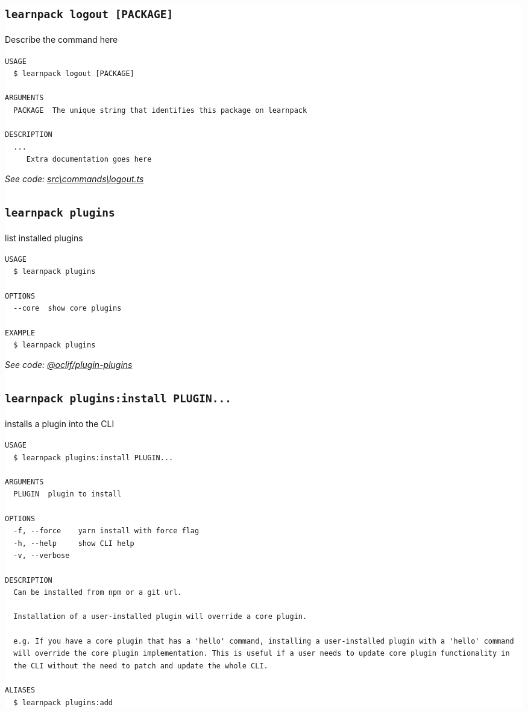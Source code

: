 ## `learnpack logout [PACKAGE]`

Describe the command here

```
USAGE
  $ learnpack logout [PACKAGE]

ARGUMENTS
  PACKAGE  The unique string that identifies this package on learnpack

DESCRIPTION
  ...
     Extra documentation goes here
```

_See code: [src\commands\logout.ts](https://github.com/learnpack/learnpack-cli/blob/v2.1.22/src\commands\logout.ts)_

## `learnpack plugins`

list installed plugins

```
USAGE
  $ learnpack plugins

OPTIONS
  --core  show core plugins

EXAMPLE
  $ learnpack plugins
```

_See code: [@oclif/plugin-plugins](https://github.com/oclif/plugin-plugins/blob/v1.8.0/src\commands\plugins\index.ts)_

## `learnpack plugins:install PLUGIN...`

installs a plugin into the CLI

```
USAGE
  $ learnpack plugins:install PLUGIN...

ARGUMENTS
  PLUGIN  plugin to install

OPTIONS
  -f, --force    yarn install with force flag
  -h, --help     show CLI help
  -v, --verbose

DESCRIPTION
  Can be installed from npm or a git url.

  Installation of a user-installed plugin will override a core plugin.

  e.g. If you have a core plugin that has a 'hello' command, installing a user-installed plugin with a 'hello' command
  will override the core plugin implementation. This is useful if a user needs to update core plugin functionality in
  the CLI without the need to patch and update the whole CLI.

ALIASES
  $ learnpack plugins:add
```